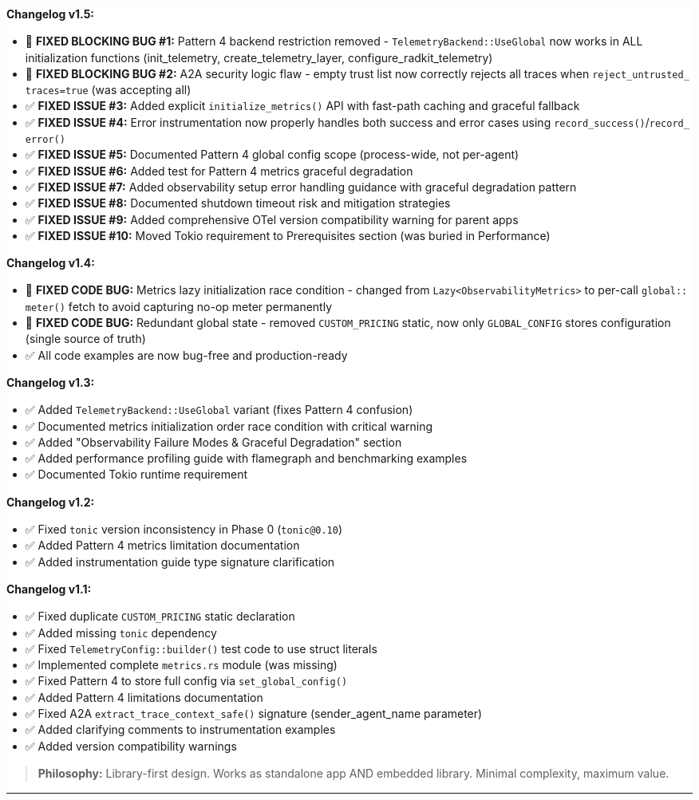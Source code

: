 **Changelog v1.5:**
- 🐛 **FIXED BLOCKING BUG #1:** Pattern 4 backend restriction removed - `TelemetryBackend::UseGlobal` now works in ALL initialization functions (init_telemetry, create_telemetry_layer, configure_radkit_telemetry)
- 🐛 **FIXED BLOCKING BUG #2:** A2A security logic flaw - empty trust list now correctly rejects all traces when `reject_untrusted_traces=true` (was accepting all)
- ✅ **FIXED ISSUE #3:** Added explicit `initialize_metrics()` API with fast-path caching and graceful fallback
- ✅ **FIXED ISSUE #4:** Error instrumentation now properly handles both success and error cases using `record_success()`/`record_error()`
- ✅ **FIXED ISSUE #5:** Documented Pattern 4 global config scope (process-wide, not per-agent)
- ✅ **FIXED ISSUE #6:** Added test for Pattern 4 metrics graceful degradation
- ✅ **FIXED ISSUE #7:** Added observability setup error handling guidance with graceful degradation pattern
- ✅ **FIXED ISSUE #8:** Documented shutdown timeout risk and mitigation strategies
- ✅ **FIXED ISSUE #9:** Added comprehensive OTel version compatibility warning for parent apps
- ✅ **FIXED ISSUE #10:** Moved Tokio requirement to Prerequisites section (was buried in Performance)

**Changelog v1.4:**
- 🐛 **FIXED CODE BUG:** Metrics lazy initialization race condition - changed from `Lazy<ObservabilityMetrics>` to per-call `global::meter()` fetch to avoid capturing no-op meter permanently
- 🐛 **FIXED CODE BUG:** Redundant global state - removed `CUSTOM_PRICING` static, now only `GLOBAL_CONFIG` stores configuration (single source of truth)
- ✅ All code examples are now bug-free and production-ready

**Changelog v1.3:**
- ✅ Added `TelemetryBackend::UseGlobal` variant (fixes Pattern 4 confusion)
- ✅ Documented metrics initialization order race condition with critical warning
- ✅ Added "Observability Failure Modes & Graceful Degradation" section
- ✅ Added performance profiling guide with flamegraph and benchmarking examples
- ✅ Documented Tokio runtime requirement

**Changelog v1.2:**
- ✅ Fixed `tonic` version inconsistency in Phase 0 (`tonic@0.10`)
- ✅ Added Pattern 4 metrics limitation documentation
- ✅ Added instrumentation guide type signature clarification

**Changelog v1.1:**
- ✅ Fixed duplicate `CUSTOM_PRICING` static declaration
- ✅ Added missing `tonic` dependency
- ✅ Fixed `TelemetryConfig::builder()` test code to use struct literals
- ✅ Implemented complete `metrics.rs` module (was missing)
- ✅ Fixed Pattern 4 to store full config via `set_global_config()`
- ✅ Added Pattern 4 limitations documentation
- ✅ Fixed A2A `extract_trace_context_safe()` signature (sender_agent_name parameter)
- ✅ Added clarifying comments to instrumentation examples
- ✅ Added version compatibility warnings

> **Philosophy:** Library-first design. Works as standalone app AND embedded library. Minimal complexity, maximum value.

---
